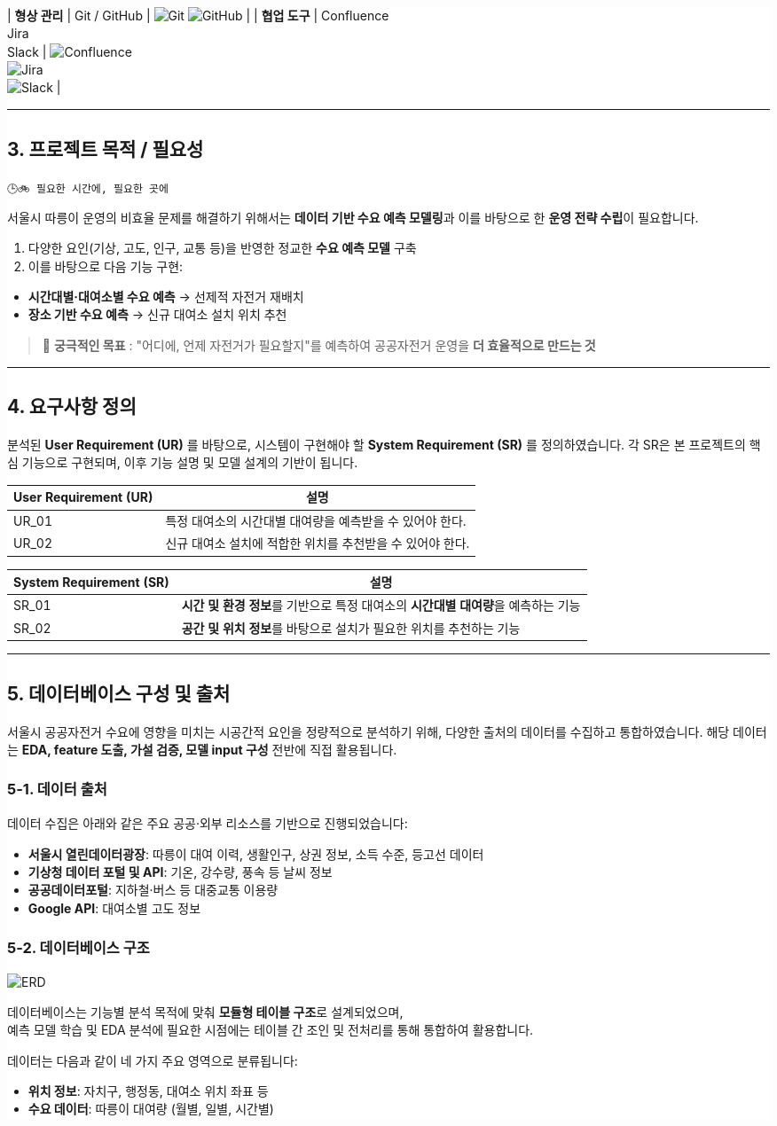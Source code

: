 | **형상 관리** | Git / GitHub | ![Git](https://img.shields.io/badge/git-F05032?style=for-the-badge&logo=git&logoColor=white) ![GitHub](https://img.shields.io/badge/github-181717?style=for-the-badge&logo=github&logoColor=white) |
| **협업 도구** | Confluence<br>Jira<br>Slack | ![Confluence](https://img.shields.io/badge/confluence-172B4D?style=for-the-badge&logo=confluence&logoColor=white)<br>![Jira](https://img.shields.io/badge/jira-0052CC?style=for-the-badge&logo=jira&logoColor=white)<br>![Slack](https://img.shields.io/badge/slack-4A154B?style=for-the-badge&logo=slack&logoColor=white) |


---

## 3. 프로젝트 목적 / 필요성

```🕒🚲 필요한 시간에, 필요한 곳에```

서울시 따릉이 운영의 비효율 문제를 해결하기 위해서는 **데이터 기반 수요 예측 모델링**과 이를 바탕으로 한 **운영 전략 수립**이 필요합니다.

1. 다양한 요인(기상, 고도, 인구, 교통 등)을 반영한 정교한 **수요 예측 모델** 구축  
2. 이를 바탕으로 다음 기능 구현:
- **시간대별·대여소별 수요 예측** → 선제적 자전거 재배치  
- **장소 기반 수요 예측** → 신규 대여소 설치 위치 추천

 > 🎯 **궁극적인 목표** : "어디에, 언제 자전거가 필요할지"를 예측하여 공공자전거 운영을 **더 효율적으로 만드는 것** 

---

## 4. 요구사항 정의

분석된 **User Requirement (UR)** 를 바탕으로, 시스템이 구현해야 할 **System Requirement (SR)** 를 정의하였습니다.
각 SR은 본 프로젝트의 핵심 기능으로 구현되며, 이후 기능 설명 및 모델 설계의 기반이 됩니다.

| User Requirement (UR) | 설명 |
|----------------------|------|
| UR_01 | 특정 대여소의 시간대별 대여량을 예측받을 수 있어야 한다. |
| UR_02 | 신규 대여소 설치에 적합한 위치를 추천받을 수 있어야 한다. |

| System Requirement (SR) | 설명 |
|----------------------|------|
| SR_01 | **시간 및 환경 정보**를 기반으로 특정 대여소의 **시간대별 대여량**을 예측하는 기능 |
| SR_02 | **공간 및 위치 정보**를 바탕으로 설치가 필요한 위치를 추천하는 기능 |

---

## 5. 데이터베이스 구성 및 출처

서울시 공공자전거 수요에 영향을 미치는 시공간적 요인을 정량적으로 분석하기 위해, 다양한 출처의 데이터를 수집하고 통합하였습니다.
해당 데이터는 **EDA, feature 도출, 가설 검증, 모델 input 구성** 전반에 직접 활용됩니다.

### 5-1. 데이터 출처

데이터 수집은 아래와 같은 주요 공공·외부 리소스를 기반으로 진행되었습니다:

- **서울시 열린데이터광장**: 따릉이 대여 이력, 생활인구, 상권 정보, 소득 수준, 등고선 데이터  
- **기상청 데이터 포털 및 API**: 기온, 강수량, 풍속 등 날씨 정보  
- **공공데이터포털**: 지하철·버스 등 대중교통 이용량  
- **Google API**: 대여소별 고도 정보  

### 5-2. 데이터베이스 구조

![ERD](https://github.com/addinedu-ros-9th/eda-repo-1/blob/main/img/4-1.png?raw=true)

데이터베이스는 기능별 분석 목적에 맞춰 **모듈형 테이블 구조**로 설계되었으며,  
예측 모델 학습 및 EDA 분석에 필요한 시점에는 테이블 간 조인 및 전처리를 통해 통합하여 활용합니다.

데이터는 다음과 같이 네 가지 주요 영역으로 분류됩니다:

- **위치 정보**: 자치구, 행정동, 대여소 위치 좌표 등  
- **수요 데이터**: 따릉이 대여량 (월별, 일별, 시간별)  
```